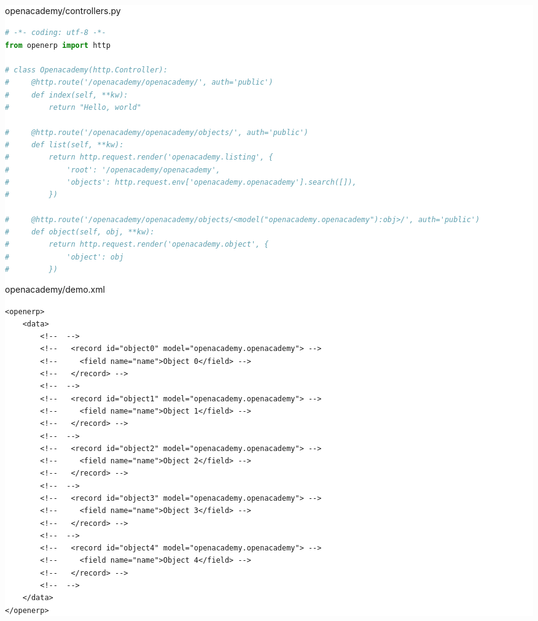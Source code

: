 openacademy/controllers.py
```python
# -*- coding: utf-8 -*-
from openerp import http

# class Openacademy(http.Controller):
#     @http.route('/openacademy/openacademy/', auth='public')
#     def index(self, **kw):
#         return "Hello, world"

#     @http.route('/openacademy/openacademy/objects/', auth='public')
#     def list(self, **kw):
#         return http.request.render('openacademy.listing', {
#             'root': '/openacademy/openacademy',
#             'objects': http.request.env['openacademy.openacademy'].search([]),
#         })

#     @http.route('/openacademy/openacademy/objects/<model("openacademy.openacademy"):obj>/', auth='public')
#     def object(self, obj, **kw):
#         return http.request.render('openacademy.object', {
#             'object': obj
#         })
```

openacademy/demo.xml

```
<openerp>
    <data>
        <!--  -->
        <!--   <record id="object0" model="openacademy.openacademy"> -->
        <!--     <field name="name">Object 0</field> -->
        <!--   </record> -->
        <!--  -->
        <!--   <record id="object1" model="openacademy.openacademy"> -->
        <!--     <field name="name">Object 1</field> -->
        <!--   </record> -->
        <!--  -->
        <!--   <record id="object2" model="openacademy.openacademy"> -->
        <!--     <field name="name">Object 2</field> -->
        <!--   </record> -->
        <!--  -->
        <!--   <record id="object3" model="openacademy.openacademy"> -->
        <!--     <field name="name">Object 3</field> -->
        <!--   </record> -->
        <!--  -->
        <!--   <record id="object4" model="openacademy.openacademy"> -->
        <!--     <field name="name">Object 4</field> -->
        <!--   </record> -->
        <!--  -->
    </data>
</openerp>
```
